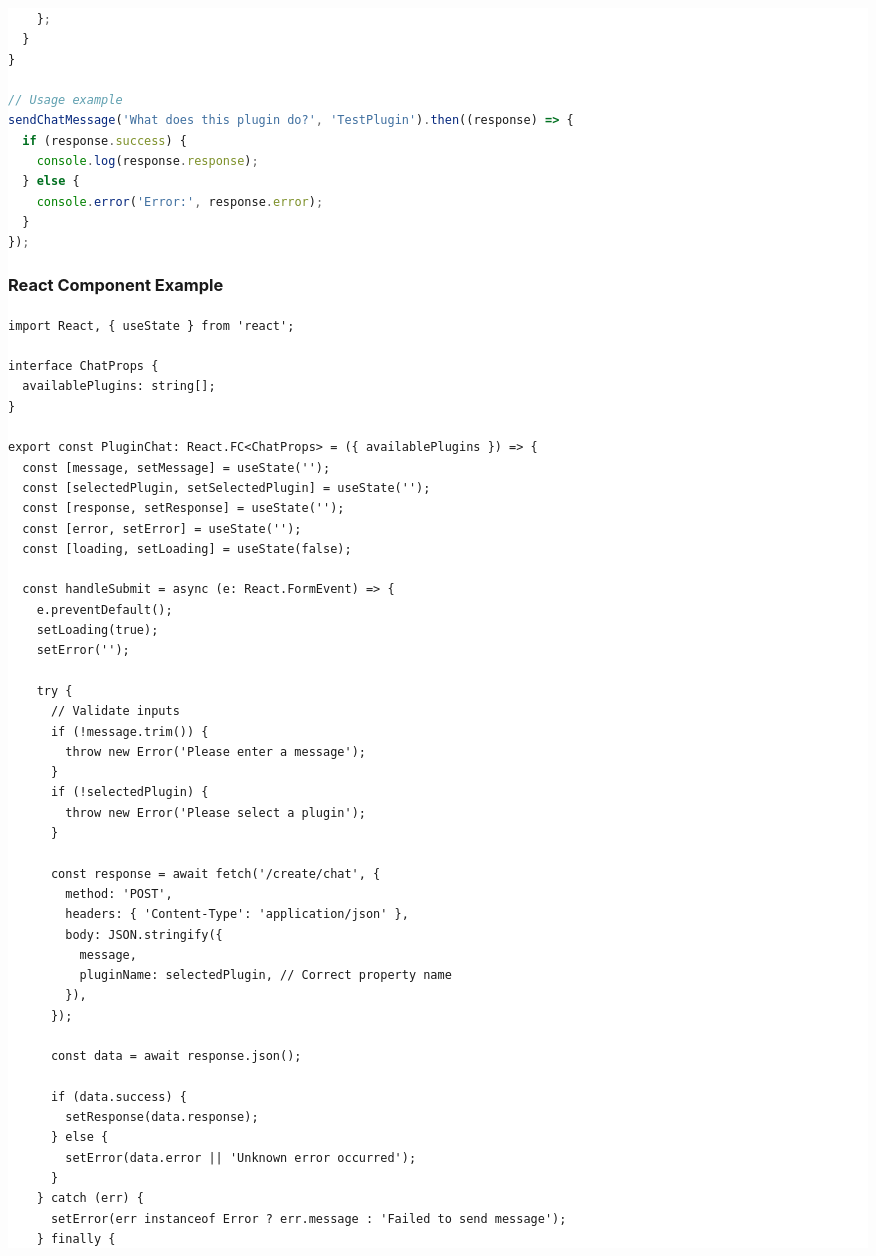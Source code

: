 ```typescript
    };
  }
}

// Usage example
sendChatMessage('What does this plugin do?', 'TestPlugin').then((response) => {
  if (response.success) {
    console.log(response.response);
  } else {
    console.error('Error:', response.error);
  }
});
```

### React Component Example

```tsx
import React, { useState } from 'react';

interface ChatProps {
  availablePlugins: string[];
}

export const PluginChat: React.FC<ChatProps> = ({ availablePlugins }) => {
  const [message, setMessage] = useState('');
  const [selectedPlugin, setSelectedPlugin] = useState('');
  const [response, setResponse] = useState('');
  const [error, setError] = useState('');
  const [loading, setLoading] = useState(false);

  const handleSubmit = async (e: React.FormEvent) => {
    e.preventDefault();
    setLoading(true);
    setError('');

    try {
      // Validate inputs
      if (!message.trim()) {
        throw new Error('Please enter a message');
      }
      if (!selectedPlugin) {
        throw new Error('Please select a plugin');
      }

      const response = await fetch('/create/chat', {
        method: 'POST',
        headers: { 'Content-Type': 'application/json' },
        body: JSON.stringify({
          message,
          pluginName: selectedPlugin, // Correct property name
        }),
      });

      const data = await response.json();

      if (data.success) {
        setResponse(data.response);
      } else {
        setError(data.error || 'Unknown error occurred');
      }
    } catch (err) {
      setError(err instanceof Error ? err.message : 'Failed to send message');
    } finally {
```